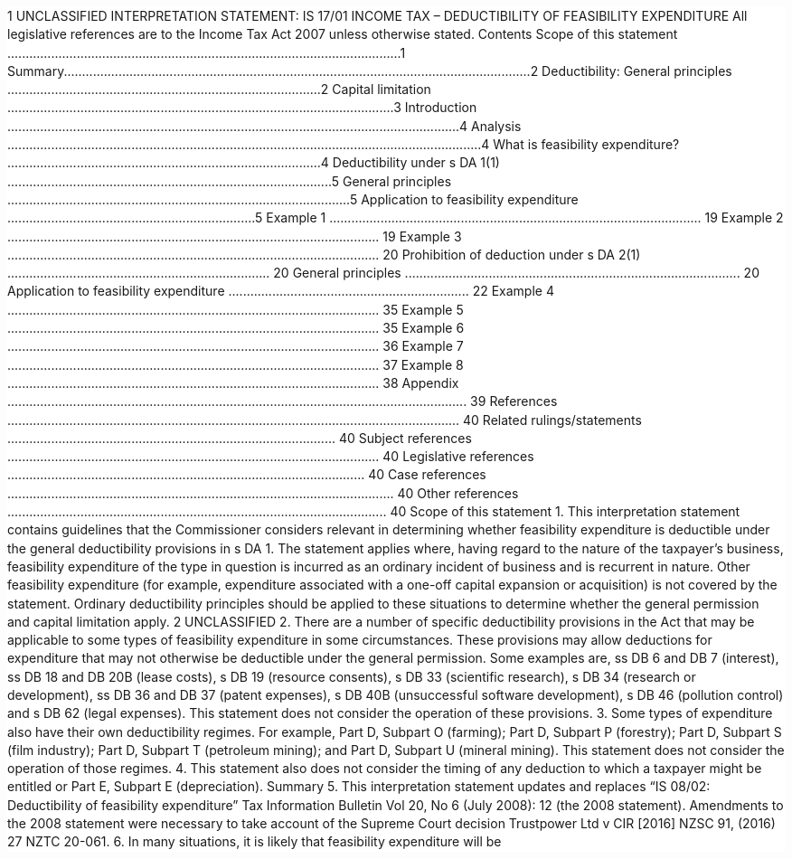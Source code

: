 1 UNCLASSIFIED INTERPRETATION STATEMENT: IS 17/01 INCOME TAX – DEDUCTIBILITY OF FEASIBILITY EXPENDITURE All legislative references are to the Income Tax Act 2007 unless otherwise stated. Contents Scope of this statement ............................................................................................................1 Summary................................................................................................................................2 Deductibility: General principles ......................................................................................2 Capital limitation ..........................................................................................................3 Introduction ............................................................................................................................4 Analysis ..................................................................................................................................4 What is feasibility expenditure? ......................................................................................4 Deductibility under s DA 1(1) .........................................................................................5 General principles ..............................................................................................5 Application to feasibility expenditure ....................................................................5 Example 1 ...................................................................................................... 19 Example 2 ...................................................................................................... 19 Example 3 ...................................................................................................... 20 Prohibition of deduction under s DA 2(1) ........................................................................ 20 General principles ............................................................................................ 20 Application to feasibility expenditure .................................................................. 22 Example 4 ...................................................................................................... 35 Example 5 ...................................................................................................... 35 Example 6 ...................................................................................................... 36 Example 7 ...................................................................................................... 37 Example 8 ...................................................................................................... 38 Appendix .............................................................................................................................. 39 References ............................................................................................................................ 40 Related rulings/statements .......................................................................................... 40 Subject references ...................................................................................................... 40 Legislative references .................................................................................................. 40 Case references .......................................................................................................... 40 Other references ........................................................................................................ 40 Scope of this statement 1. This interpretation statement contains guidelines that the Commissioner considers relevant in determining whether feasibility expenditure is deductible under the general deductibility provisions in s DA 1. The statement applies where, having regard to the nature of the taxpayer’s business, feasibility expenditure of the type in question is incurred as an ordinary incident of business and is recurrent in nature. Other feasibility expenditure (for example, expenditure associated with a one-off capital expansion or acquisition) is not covered by the statement. Ordinary deductibility principles should be applied to these situations to determine whether the general permission and capital limitation apply. 2 UNCLASSIFIED 2. There are a number of specific deductibility provisions in the Act that may be applicable to some types of feasibility expenditure in some circumstances. These provisions may allow deductions for expenditure that may not otherwise be deductible under the general permission. Some examples are, ss DB 6 and DB 7 (interest), ss DB 18 and DB 20B (lease costs), s DB 19 (resource consents), s DB 33 (scientific research), s DB 34 (research or development), ss DB 36 and DB 37 (patent expenses), s DB 40B (unsuccessful software development), s DB 46 (pollution control) and s DB 62 (legal expenses). This statement does not consider the operation of these provisions. 3. Some types of expenditure also have their own deductibility regimes. For example, Part D, Subpart O (farming); Part D, Subpart P (forestry); Part D, Subpart S (film industry); Part D, Subpart T (petroleum mining); and Part D, Subpart U (mineral mining). This statement does not consider the operation of those regimes. 4. This statement also does not consider the timing of any deduction to which a taxpayer might be entitled or Part E, Subpart E (depreciation). Summary 5. This interpretation statement updates and replaces “IS 08/02: Deductibility of feasibility expenditure” Tax Information Bulletin Vol 20, No 6 (July 2008): 12 (the 2008 statement). Amendments to the 2008 statement were necessary to take account of the Supreme Court decision Trustpower Ltd v CIR \[2016\] NZSC 91, (2016) 27 NZTC 20-061. 6. In many situations, it is likely that feasibility expenditure will be